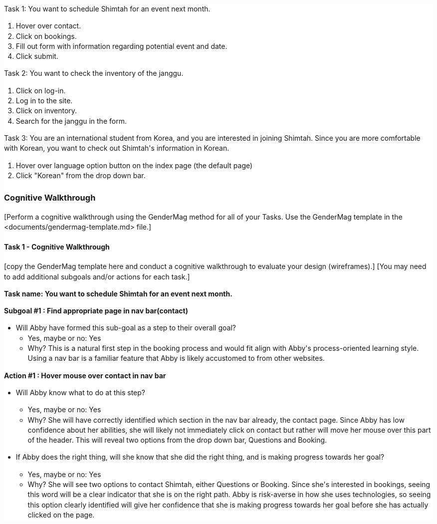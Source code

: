 Task 1: You want to schedule Shimtah for an event next month.

  1. Hover over contact.
  2. Click on bookings.
  3. Fill out form with information regarding potential event and date.
  4. Click submit.

Task 2: You want to check the inventory of the janggu.
  1. Click on log-in.
  2. Log in to the site.
  3. Click on inventory.
  4. Search for the janggu in the form.

Task 3: You are an international student from Korea, and you are interested in joining Shimtah. Since you are more comfortable with Korean, you want to check out Shimtah's information in Korean.
  1. Hover over language option button on the index page (the default page)
  2. Click "Korean" from the drop down bar.


### Cognitive Walkthrough

[Perform a cognitive walkthrough using the GenderMag method for all of your Tasks. Use the GenderMag template in the <documents/gendermag-template.md> file.]

#### Task 1 - Cognitive Walkthrough

[copy the GenderMag template here and conduct a cognitive walkthrough to evaluate your design (wireframes).]
[You may need to add additional subgoals and/or actions for each task.]

**Task name: You want to schedule Shimtah for an event next month.**

**Subgoal #1 : Find appropriate page in nav bar(contact)**

  - Will Abby have formed this sub-goal as a step to their overall goal?
    - Yes, maybe or no: Yes
    - Why? This is a natural first step in the booking process and would fit align
    with Abby's process-oriented learning style. Using a nav bar is a familiar feature
    that Abby is likely accustomed to from other websites.

**Action #1 : Hover mouse over contact in nav bar**

  - Will Abby know what to do at this step?
    - Yes, maybe or no: Yes
    - Why? She will have correctly identified which section in the nav bar already,
    the contact page. Since Abby has low confidence about her abilities, she will likely
    not immediately click on contact but rather will move her mouse over this part of the header.
    This will reveal two options from the drop down bar, Questions and Booking.

  - If Abby does the right thing, will she know that she did the right thing, and is making progress towards her goal?
    - Yes, maybe or no: Yes
    - Why? She will see two options to contact Shimtah, either Questions or Booking. Since she's
    interested in bookings, seeing this word will be a clear indicator that she is on the right path.
    Abby is risk-averse in how she uses technologies, so seeing this option clearly identified will give her
    confidence that she is making progress towards her goal before she has actually clicked on the page.
